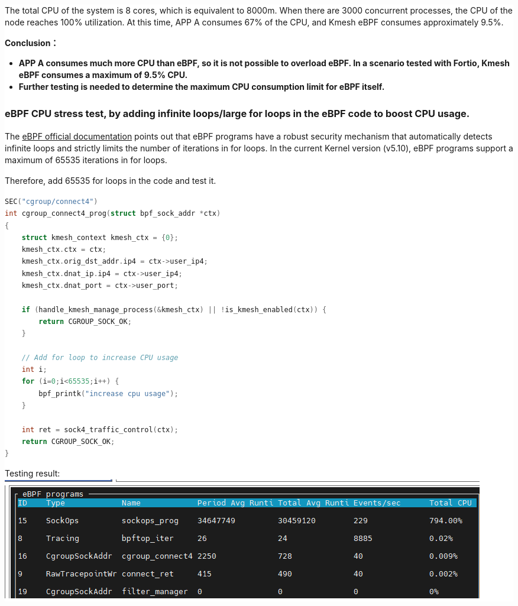 The total CPU of the system is 8 cores, which is equivalent to 8000m. When there are 3000 concurrent processes, the CPU of the node reaches 100% utilization. At this time, APP A consumes 67% of the CPU, and Kmesh eBPF consumes approximately 9.5%.

**Conclusion：**

- **APP A consumes much more CPU than eBPF, so it is not possible to overload eBPF. In a scenario tested with Fortio, Kmesh eBPF consumes a maximum of 9.5% CPU.**
- **Further testing is needed to determine the maximum CPU consumption limit for eBPF itself.**

### eBPF CPU stress test, by adding infinite loops/large for loops in the eBPF code to boost CPU usage.

The [eBPF official documentation](https://ebpf-docs.dylanreimerink.nl/linux/concepts/verifier/) points out that eBPF programs have a robust security mechanism that automatically detects infinite loops and strictly limits the number of iterations in for loops. In the current Kernel version (v5.10), eBPF programs support a maximum of 65535 iterations in for loops.

Therefore, add 65535 for loops in the code and test it.

```c
SEC("cgroup/connect4")
int cgroup_connect4_prog(struct bpf_sock_addr *ctx)
{
    struct kmesh_context kmesh_ctx = {0};
    kmesh_ctx.ctx = ctx;
    kmesh_ctx.orig_dst_addr.ip4 = ctx->user_ip4;
    kmesh_ctx.dnat_ip.ip4 = ctx->user_ip4;
    kmesh_ctx.dnat_port = ctx->user_port;

    if (handle_kmesh_manage_process(&kmesh_ctx) || !is_kmesh_enabled(ctx)) {
        return CGROUP_SOCK_OK;
    }

    // Add for loop to increase CPU usage
    int i;
    for (i=0;i<65535;i++) {
        bpf_printk("increase cpu usage");
    }

    int ret = sock4_traffic_control(ctx);
    return CGROUP_SOCK_OK;
}
```

Testing result:
![resource_result4](./images/resource_test_result4.png)
